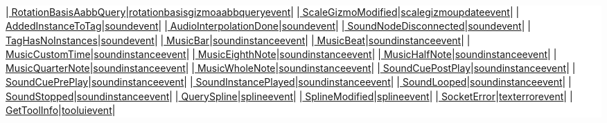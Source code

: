 |[ RotationBasisAabbQuery](https://github.com/PlasmaEngine/PlasmaDocs/blob/master/code_reference/event_reference.markdown#rotationbasisaabbquery)|[rotationbasisgizmoaabbqueryevent](https://github.com/PlasmaEngine/PlasmaDocs/blob/master/code_reference/class_reference/rotationbasisgizmoaabbqueryevent.markdown)|
|[ ScaleGizmoModified](https://github.com/PlasmaEngine/PlasmaDocs/blob/master/code_reference/event_reference.markdown#scalegizmomodified)|[scalegizmoupdateevent](https://github.com/PlasmaEngine/PlasmaDocs/blob/master/code_reference/class_reference/scalegizmoupdateevent.markdown)|
|[ AddedInstanceToTag](https://github.com/PlasmaEngine/PlasmaDocs/blob/master/code_reference/event_reference.markdown#addedinstancetotag)|[soundevent](https://github.com/PlasmaEngine/PlasmaDocs/blob/master/code_reference/class_reference/soundevent.markdown)|
|[ AudioInterpolationDone](https://github.com/PlasmaEngine/PlasmaDocs/blob/master/code_reference/event_reference.markdown#audiointerpolationdone)|[soundevent](https://github.com/PlasmaEngine/PlasmaDocs/blob/master/code_reference/class_reference/soundevent.markdown)|
|[ SoundNodeDisconnected](https://github.com/PlasmaEngine/PlasmaDocs/blob/master/code_reference/event_reference.markdown#soundnodedisconnected)|[soundevent](https://github.com/PlasmaEngine/PlasmaDocs/blob/master/code_reference/class_reference/soundevent.markdown)|
|[ TagHasNoInstances](https://github.com/PlasmaEngine/PlasmaDocs/blob/master/code_reference/event_reference.markdown#taghasnoinstances)|[soundevent](https://github.com/PlasmaEngine/PlasmaDocs/blob/master/code_reference/class_reference/soundevent.markdown)|
|[ MusicBar](https://github.com/PlasmaEngine/PlasmaDocs/blob/master/code_reference/event_reference.markdown#musicbar)|[soundinstanceevent](https://github.com/PlasmaEngine/PlasmaDocs/blob/master/code_reference/class_reference/soundinstanceevent.markdown)|
|[ MusicBeat](https://github.com/PlasmaEngine/PlasmaDocs/blob/master/code_reference/event_reference.markdown#musicbeat)|[soundinstanceevent](https://github.com/PlasmaEngine/PlasmaDocs/blob/master/code_reference/class_reference/soundinstanceevent.markdown)|
|[ MusicCustomTime](https://github.com/PlasmaEngine/PlasmaDocs/blob/master/code_reference/event_reference.markdown#musiccustomtime)|[soundinstanceevent](https://github.com/PlasmaEngine/PlasmaDocs/blob/master/code_reference/class_reference/soundinstanceevent.markdown)|
|[ MusicEighthNote](https://github.com/PlasmaEngine/PlasmaDocs/blob/master/code_reference/event_reference.markdown#musiceighthnote)|[soundinstanceevent](https://github.com/PlasmaEngine/PlasmaDocs/blob/master/code_reference/class_reference/soundinstanceevent.markdown)|
|[ MusicHalfNote](https://github.com/PlasmaEngine/PlasmaDocs/blob/master/code_reference/event_reference.markdown#musichalfnote)|[soundinstanceevent](https://github.com/PlasmaEngine/PlasmaDocs/blob/master/code_reference/class_reference/soundinstanceevent.markdown)|
|[ MusicQuarterNote](https://github.com/PlasmaEngine/PlasmaDocs/blob/master/code_reference/event_reference.markdown#musicquarternote)|[soundinstanceevent](https://github.com/PlasmaEngine/PlasmaDocs/blob/master/code_reference/class_reference/soundinstanceevent.markdown)|
|[ MusicWholeNote](https://github.com/PlasmaEngine/PlasmaDocs/blob/master/code_reference/event_reference.markdown#musicwholenote)|[soundinstanceevent](https://github.com/PlasmaEngine/PlasmaDocs/blob/master/code_reference/class_reference/soundinstanceevent.markdown)|
|[ SoundCuePostPlay](https://github.com/PlasmaEngine/PlasmaDocs/blob/master/code_reference/event_reference.markdown#soundcuepostplay)|[soundinstanceevent](https://github.com/PlasmaEngine/PlasmaDocs/blob/master/code_reference/class_reference/soundinstanceevent.markdown)|
|[ SoundCuePrePlay](https://github.com/PlasmaEngine/PlasmaDocs/blob/master/code_reference/event_reference.markdown#soundcuepreplay)|[soundinstanceevent](https://github.com/PlasmaEngine/PlasmaDocs/blob/master/code_reference/class_reference/soundinstanceevent.markdown)|
|[ SoundInstancePlayed](https://github.com/PlasmaEngine/PlasmaDocs/blob/master/code_reference/event_reference.markdown#soundinstanceplayed)|[soundinstanceevent](https://github.com/PlasmaEngine/PlasmaDocs/blob/master/code_reference/class_reference/soundinstanceevent.markdown)|
|[ SoundLooped](https://github.com/PlasmaEngine/PlasmaDocs/blob/master/code_reference/event_reference.markdown#soundlooped)|[soundinstanceevent](https://github.com/PlasmaEngine/PlasmaDocs/blob/master/code_reference/class_reference/soundinstanceevent.markdown)|
|[ SoundStopped](https://github.com/PlasmaEngine/PlasmaDocs/blob/master/code_reference/event_reference.markdown#soundstopped)|[soundinstanceevent](https://github.com/PlasmaEngine/PlasmaDocs/blob/master/code_reference/class_reference/soundinstanceevent.markdown)|
|[ QuerySpline](https://github.com/PlasmaEngine/PlasmaDocs/blob/master/code_reference/event_reference.markdown#queryspline)|[splineevent](https://github.com/PlasmaEngine/PlasmaDocs/blob/master/code_reference/class_reference/splineevent.markdown)|
|[ SplineModified](https://github.com/PlasmaEngine/PlasmaDocs/blob/master/code_reference/event_reference.markdown#splinemodified)|[splineevent](https://github.com/PlasmaEngine/PlasmaDocs/blob/master/code_reference/class_reference/splineevent.markdown)|
|[ SocketError](https://github.com/PlasmaEngine/PlasmaDocs/blob/master/code_reference/event_reference.markdown#socketerror)|[texterrorevent](https://github.com/PlasmaEngine/PlasmaDocs/blob/master/code_reference/class_reference/texterrorevent.markdown)|
|[ GetToolInfo](https://github.com/PlasmaEngine/PlasmaDocs/blob/master/code_reference/event_reference.markdown#gettoolinfo)|[tooluievent](https://github.com/PlasmaEngine/PlasmaDocs/blob/master/code_reference/class_reference/tooluievent.markdown)|